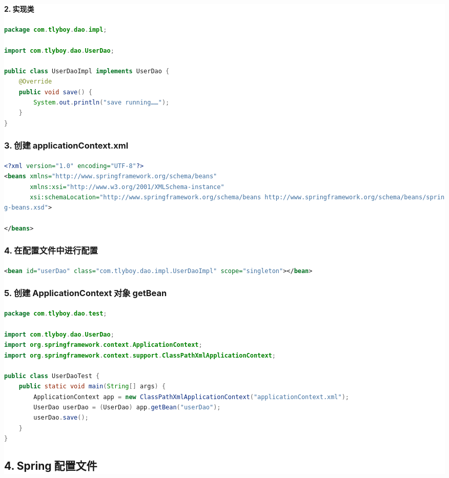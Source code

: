 #### 2. 实现类

```java
package com.tlyboy.dao.impl;

import com.tlyboy.dao.UserDao;

public class UserDaoImpl implements UserDao {
    @Override
    public void save() {
        System.out.println("save running……");
    }
}
```

### 3. 创建 applicationContext.xml

```xml
<?xml version="1.0" encoding="UTF-8"?>
<beans xmlns="http://www.springframework.org/schema/beans"
       xmlns:xsi="http://www.w3.org/2001/XMLSchema-instance"
       xsi:schemaLocation="http://www.springframework.org/schema/beans http://www.springframework.org/schema/beans/spring-beans.xsd">

</beans>
```

### 4. 在配置文件中进行配置

```xml
<bean id="userDao" class="com.tlyboy.dao.impl.UserDaoImpl" scope="singleton"></bean>
```

### 5. 创建 ApplicationContext 对象 getBean

```java
package com.tlyboy.dao.test;

import com.tlyboy.dao.UserDao;
import org.springframework.context.ApplicationContext;
import org.springframework.context.support.ClassPathXmlApplicationContext;

public class UserDaoTest {
    public static void main(String[] args) {
        ApplicationContext app = new ClassPathXmlApplicationContext("applicationContext.xml");
        UserDao userDao = (UserDao) app.getBean("userDao");
        userDao.save();
    }
}
```

## 4. Spring 配置文件
